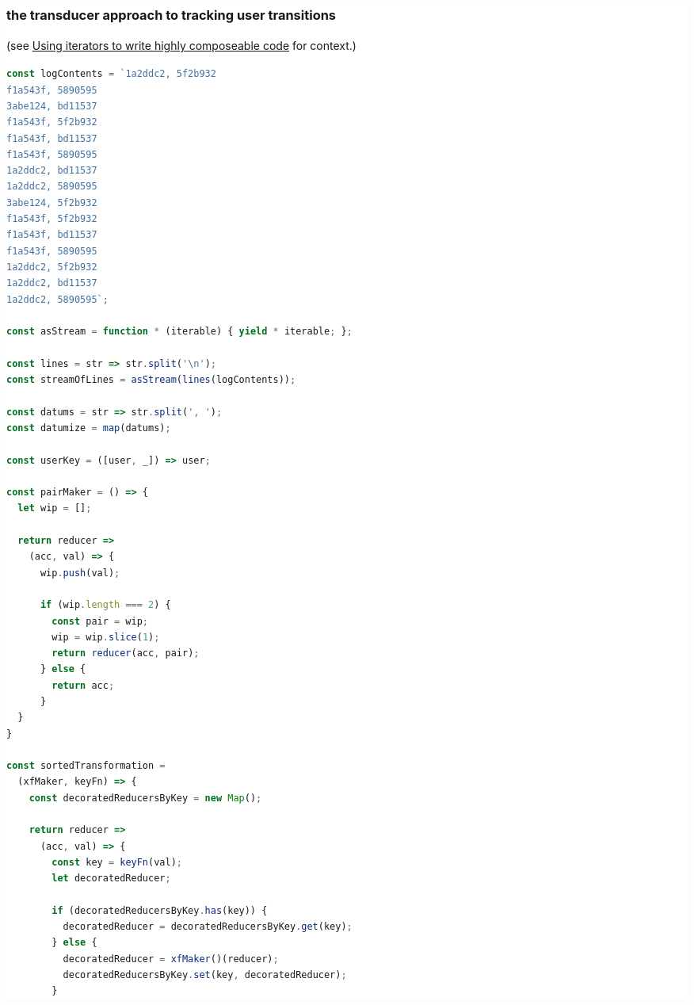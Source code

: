 ### the transducer approach to tracking user transitions

(see [Using iterators to write highly composeable code][previous-post] for context.)

```javascript
const logContents = `1a2ddc2, 5f2b932
f1a543f, 5890595
3abe124, bd11537
f1a543f, 5f2b932
f1a543f, bd11537
f1a543f, 5890595
1a2ddc2, bd11537
1a2ddc2, 5890595
3abe124, 5f2b932
f1a543f, 5f2b932
f1a543f, bd11537
f1a543f, 5890595
1a2ddc2, 5f2b932
1a2ddc2, bd11537
1a2ddc2, 5890595`;

const asStream = function * (iterable) { yield * iterable; };

const lines = str => str.split('\n');
const streamOfLines = asStream(lines(logContents));

const datums = str => str.split(', ');
const datumize = map(datums);

const userKey = ([user, _]) => user;

const pairMaker = () => {
  let wip = [];

  return reducer =>
    (acc, val) => {
      wip.push(val);

      if (wip.length === 2) {
        const pair = wip;
        wip = wip.slice(1);
        return reducer(acc, pair);
      } else {
        return acc;
      }
  }
}

const sortedTransformation =
  (xfMaker, keyFn) => {
    const decoratedReducersByKey = new Map();

    return reducer =>
      (acc, val) => {
        const key = keyFn(val);
        let decoratedReducer;

        if (decoratedReducersByKey.has(key)) {
          decoratedReducer = decoratedReducersByKey.get(key);
        } else {
          decoratedReducer = xfMaker()(reducer);
          decoratedReducersByKey.set(key, decoratedReducer);
        }

```

[previous-post]: http://raganwald.com/2017/04/19/incremental.html
[staged approach]: http://raganwald.com/2017/04/19/incremental.html#I
[single pass approach]: http://raganwald.com/2017/04/19/incremental.html#II
[Set.prototype.add]: https://developer.mozilla.org/en-US/docs/Web/JavaScript/Reference/Global_Objects/Set/add
[ja]: https://leanpub.com/javascriptallongesix
[^comma]: `(acc, val) => (acc.push(val), acc)` is more pleasing semantically, but the comma operator is confusing to those who haven't seen its regular use, and usually best avoided in production code.
[^xf]: In some programming communities, there is a strong sense of conservation with respect to characters, so `tarnsformer` is abbreviated to `xform` or even `xf`. Don't be surprised if you see writing like `(xf, reduce, seed, coll)`, or `xf((val, acc) => acc) -> (val, acc) => acc`. We're not going to do that here, but we have no problem with a name like `xf` or `xform` in production code.
[Clojure]: https://clojure.org/reference/transducers